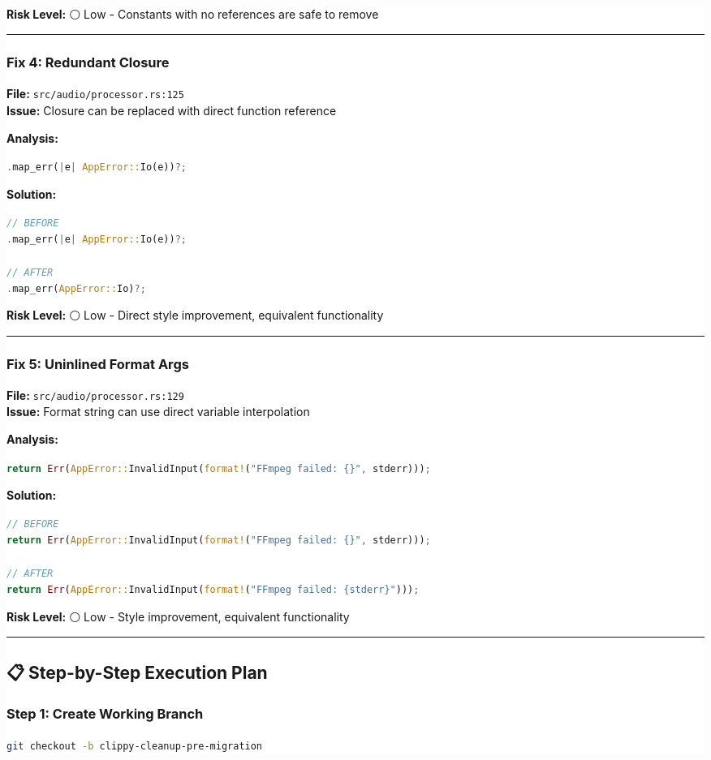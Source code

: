 **Risk Level:** ⚪ Low - Constants with no references are safe to remove

---

### Fix 4: Redundant Closure

**File:** `src/audio/processor.rs:125`  
**Issue:** Closure can be replaced with direct function reference

**Analysis:**
```rust
.map_err(|e| AppError::Io(e))?;
```

**Solution:**
```rust
// BEFORE
.map_err(|e| AppError::Io(e))?;

// AFTER
.map_err(AppError::Io)?;
```

**Risk Level:** ⚪ Low - Direct style improvement, equivalent functionality

---

### Fix 5: Uninlined Format Args  

**File:** `src/audio/processor.rs:129`  
**Issue:** Format string can use direct variable interpolation

**Analysis:**
```rust
return Err(AppError::InvalidInput(format!("FFmpeg failed: {}", stderr)));
```

**Solution:**
```rust
// BEFORE
return Err(AppError::InvalidInput(format!("FFmpeg failed: {}", stderr)));

// AFTER
return Err(AppError::InvalidInput(format!("FFmpeg failed: {stderr}")));
```

**Risk Level:** ⚪ Low - Style improvement, equivalent functionality

---

## 📋 **Step-by-Step Execution Plan**

### Step 1: Create Working Branch
```bash
git checkout -b clippy-cleanup-pre-migration
```
